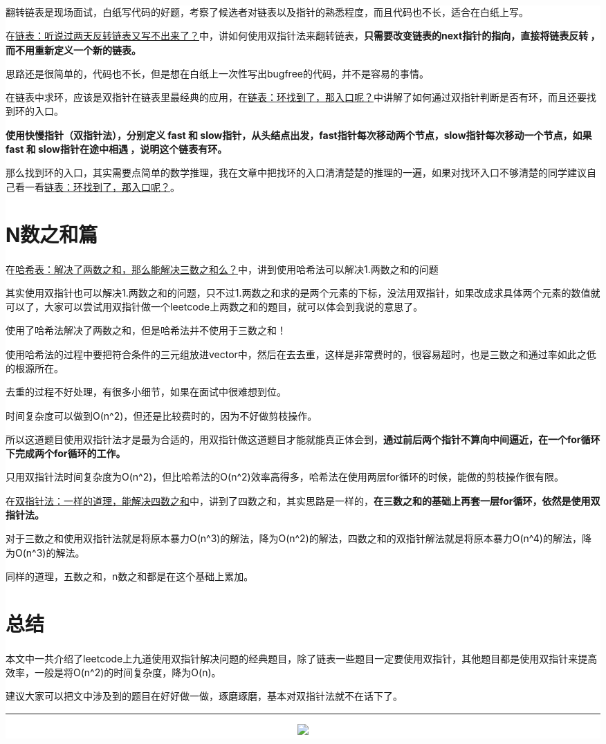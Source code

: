 翻转链表是现场面试，白纸写代码的好题，考察了候选者对链表以及指针的熟悉程度，而且代码也不长，适合在白纸上写。

在[链表：听说过两天反转链表又写不出来了？](https://programmercarl.com/0206.翻转链表.html)中，讲如何使用双指针法来翻转链表，**只需要改变链表的next指针的指向，直接将链表反转 ，而不用重新定义一个新的链表。** 

思路还是很简单的，代码也不长，但是想在白纸上一次性写出bugfree的代码，并不是容易的事情。

在链表中求环，应该是双指针在链表里最经典的应用，在[链表：环找到了，那入口呢？](https://programmercarl.com/0142.环形链表II.html)中讲解了如何通过双指针判断是否有环，而且还要找到环的入口。

**使用快慢指针（双指针法），分别定义 fast 和 slow指针，从头结点出发，fast指针每次移动两个节点，slow指针每次移动一个节点，如果 fast 和 slow指针在途中相遇 ，说明这个链表有环。**

那么找到环的入口，其实需要点简单的数学推理，我在文章中把找环的入口清清楚楚的推理的一遍，如果对找环入口不够清楚的同学建议自己看一看[链表：环找到了，那入口呢？](https://programmercarl.com/0142.环形链表II.html)。

# N数之和篇

在[哈希表：解决了两数之和，那么能解决三数之和么？](https://programmercarl.com/0015.三数之和.html)中，讲到使用哈希法可以解决1.两数之和的问题

其实使用双指针也可以解决1.两数之和的问题，只不过1.两数之和求的是两个元素的下标，没法用双指针，如果改成求具体两个元素的数值就可以了，大家可以尝试用双指针做一个leetcode上两数之和的题目，就可以体会到我说的意思了。

使用了哈希法解决了两数之和，但是哈希法并不使用于三数之和！

使用哈希法的过程中要把符合条件的三元组放进vector中，然后在去去重，这样是非常费时的，很容易超时，也是三数之和通过率如此之低的根源所在。

去重的过程不好处理，有很多小细节，如果在面试中很难想到位。

时间复杂度可以做到O(n^2)，但还是比较费时的，因为不好做剪枝操作。

所以这道题目使用双指针法才是最为合适的，用双指针做这道题目才能就能真正体会到，**通过前后两个指针不算向中间逼近，在一个for循环下完成两个for循环的工作。**

只用双指针法时间复杂度为O(n^2)，但比哈希法的O(n^2)效率高得多，哈希法在使用两层for循环的时候，能做的剪枝操作很有限。

在[双指针法：一样的道理，能解决四数之和](https://programmercarl.com/0018.四数之和.html)中，讲到了四数之和，其实思路是一样的，**在三数之和的基础上再套一层for循环，依然是使用双指针法。**

对于三数之和使用双指针法就是将原本暴力O(n^3)的解法，降为O(n^2)的解法，四数之和的双指针解法就是将原本暴力O(n^4)的解法，降为O(n^3)的解法。

同样的道理，五数之和，n数之和都是在这个基础上累加。


# 总结 

本文中一共介绍了leetcode上九道使用双指针解决问题的经典题目，除了链表一些题目一定要使用双指针，其他题目都是使用双指针来提高效率，一般是将O(n^2)的时间复杂度，降为O(n)。

建议大家可以把文中涉及到的题目在好好做一做，琢磨琢磨，基本对双指针法就不在话下了。


-----------------------
<div align="center"><img src=https://code-thinking.cdn.bcebos.com/pics/01二维码一.jpg width=500> </img></div>
